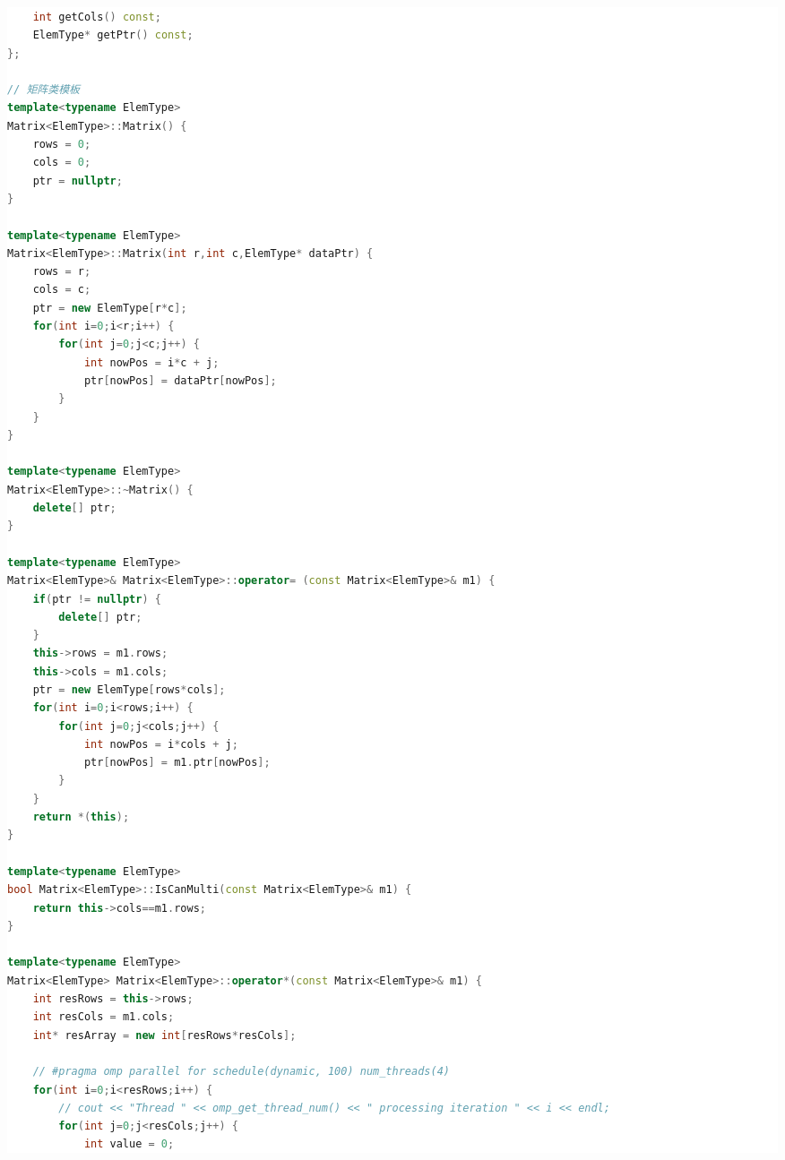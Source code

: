 ```c++
    int getCols() const;
    ElemType* getPtr() const;
};

// 矩阵类模板
template<typename ElemType>
Matrix<ElemType>::Matrix() {
    rows = 0;
    cols = 0;
    ptr = nullptr;
}

template<typename ElemType>
Matrix<ElemType>::Matrix(int r,int c,ElemType* dataPtr) {
    rows = r;
    cols = c;
    ptr = new ElemType[r*c];
    for(int i=0;i<r;i++) {
        for(int j=0;j<c;j++) {
            int nowPos = i*c + j;
            ptr[nowPos] = dataPtr[nowPos];
        }
    }
}

template<typename ElemType>
Matrix<ElemType>::~Matrix() {
    delete[] ptr;
}

template<typename ElemType>
Matrix<ElemType>& Matrix<ElemType>::operator= (const Matrix<ElemType>& m1) {
    if(ptr != nullptr) {
        delete[] ptr;
    }
    this->rows = m1.rows;
    this->cols = m1.cols;
    ptr = new ElemType[rows*cols];
    for(int i=0;i<rows;i++) {
        for(int j=0;j<cols;j++) {
            int nowPos = i*cols + j;
            ptr[nowPos] = m1.ptr[nowPos];
        }
    }
    return *(this);
}

template<typename ElemType>
bool Matrix<ElemType>::IsCanMulti(const Matrix<ElemType>& m1) {
    return this->cols==m1.rows;
}

template<typename ElemType>
Matrix<ElemType> Matrix<ElemType>::operator*(const Matrix<ElemType>& m1) {
    int resRows = this->rows;
    int resCols = m1.cols;
    int* resArray = new int[resRows*resCols];

    // #pragma omp parallel for schedule(dynamic, 100) num_threads(4)
    for(int i=0;i<resRows;i++) {
        // cout << "Thread " << omp_get_thread_num() << " processing iteration " << i << endl;
        for(int j=0;j<resCols;j++) {
            int value = 0;
```